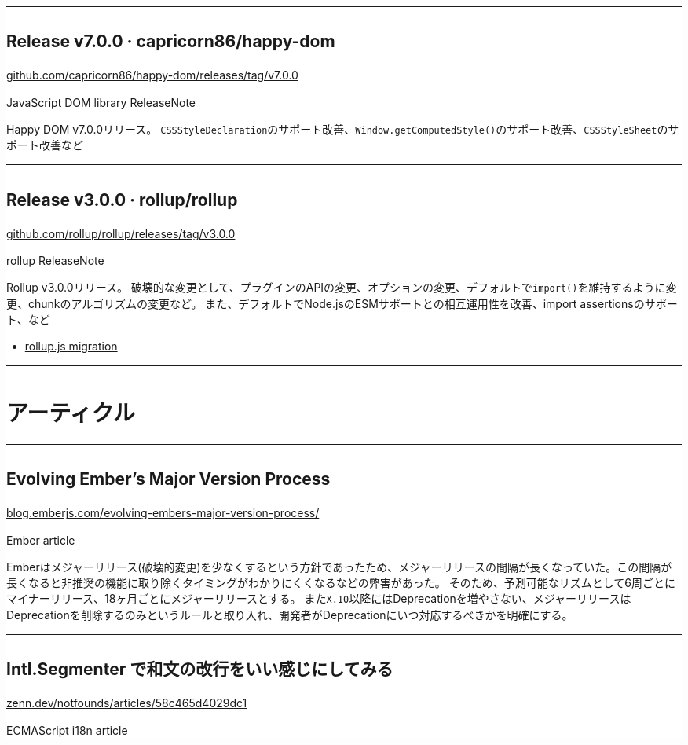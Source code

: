 ----

## Release v7.0.0 · capricorn86/happy-dom
[github.com/capricorn86/happy-dom/releases/tag/v7.0.0](https://github.com/capricorn86/happy-dom/releases/tag/v7.0.0 "Release v7.0.0 · capricorn86/happy-dom")
<p class="jser-tags jser-tag-icon"><span class="jser-tag">JavaScript</span> <span class="jser-tag">DOM</span> <span class="jser-tag">library</span> <span class="jser-tag">ReleaseNote</span></p>

Happy DOM v7.0.0リリース。
`CSSStyleDeclaration`のサポート改善、`Window.getComputedStyle()`のサポート改善、`CSSStyleSheet`のサポート改善など


----

## Release v3.0.0 · rollup/rollup
[github.com/rollup/rollup/releases/tag/v3.0.0](https://github.com/rollup/rollup/releases/tag/v3.0.0 "Release v3.0.0 · rollup/rollup")
<p class="jser-tags jser-tag-icon"><span class="jser-tag">rollup</span> <span class="jser-tag">ReleaseNote</span></p>

Rollup v3.0.0リリース。
破壊的な変更として、プラグインのAPIの変更、オプションの変更、デフォルトで`import()`を維持するように変更、chunkのアルゴリズムの変更など。
また、デフォルトでNode.jsのESMサポートとの相互運用性を改善、import assertionsのサポート、など

- [rollup.js migration](https://rollupjs.org/guide/en/#migration "rollup.js migration")

----
<h1 class="site-genre">アーティクル</h1>

----

## Evolving Ember’s Major Version Process
[blog.emberjs.com/evolving-embers-major-version-process/](https://blog.emberjs.com/evolving-embers-major-version-process/ "Evolving Ember’s Major Version Process")
<p class="jser-tags jser-tag-icon"><span class="jser-tag">Ember</span> <span class="jser-tag">article</span></p>

Emberはメジャーリリース(破壊的変更)を少なくするという方針であったため、メジャーリリースの間隔が長くなっていた。この間隔が長くなると非推奨の機能に取り除くタイミングがわかりにくくなるなどの弊害があった。
そのため、予測可能なリズムとして6周ごとにマイナーリリース、18ヶ月ごとにメジャーリリースとする。
また`X.10`以降にはDeprecationを増やさない、メジャーリリースはDeprecationを削除するのみというルールと取り入れ、開発者がDeprecationにいつ対応するべきかを明確にする。


----

## Intl.Segmenter で和文の改行をいい感じにしてみる
[zenn.dev/notfounds/articles/58c465d4029dc1](https://zenn.dev/notfounds/articles/58c465d4029dc1 "Intl.Segmenter で和文の改行をいい感じにしてみる")
<p class="jser-tags jser-tag-icon"><span class="jser-tag">ECMAScript</span> <span class="jser-tag">i18n</span> <span class="jser-tag">article</span></p>
